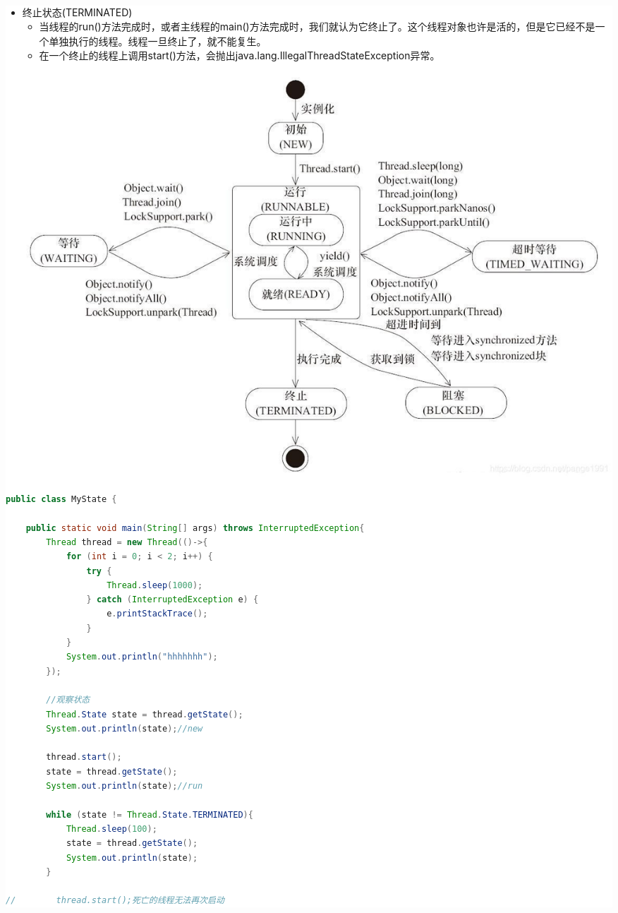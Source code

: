 - 终止状态(TERMINATED)
  - 当线程的run()方法完成时，或者主线程的main()方法完成时，我们就认为它终止了。这个线程对象也许是活的，但是它已经不是一个单独执行的线程。线程一旦终止了，就不能复生。
  - 在一个终止的线程上调用start()方法，会抛出java.lang.IllegalThreadStateException异常。

![20181120173640764](./线程基础.assets/20181120173640764.jpeg)

```java
public class MyState {

    public static void main(String[] args) throws InterruptedException{
        Thread thread = new Thread(()->{
            for (int i = 0; i < 2; i++) {
                try {
                    Thread.sleep(1000);
                } catch (InterruptedException e) {
                    e.printStackTrace();
                }
            }
            System.out.println("hhhhhhh");
        });

        //观察状态
        Thread.State state = thread.getState();
        System.out.println(state);//new

        thread.start();
        state = thread.getState();
        System.out.println(state);//run

        while (state != Thread.State.TERMINATED){
            Thread.sleep(100);
            state = thread.getState();
            System.out.println(state);
        }
        
//        thread.start();死亡的线程无法再次启动
```